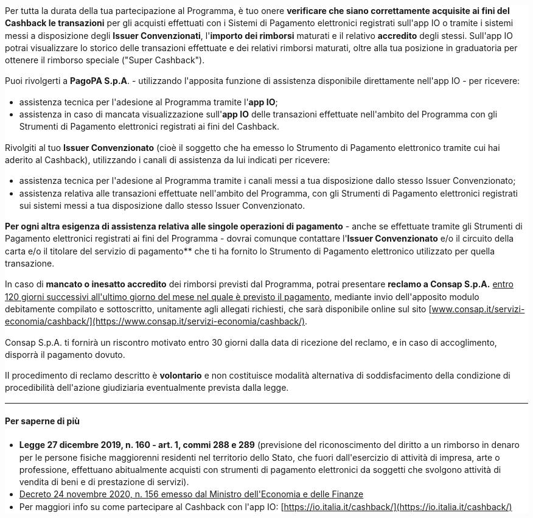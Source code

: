 Per tutta la durata della tua partecipazione al Programma, è tuo onere
**verificare che siano correttamente acquisite ai fini del Cashback le
transazioni** per gli acquisti effettuati con i Sistemi di Pagamento
elettronici registrati sull'app IO o tramite i sistemi messi a
disposizione degli **Issuer Convenzionati**, l'**importo dei rimborsi**
maturati e il relativo **accredito** degli stessi. Sull'app IO potrai
visualizzare lo storico delle transazioni effettuate e dei relativi
rimborsi maturati, oltre alla tua posizione in graduatoria per ottenere
il rimborso speciale ("Super Cashback").

Puoi rivolgerti a **PagoPA S.p.A**. - utilizzando l'apposita funzione di
assistenza disponibile direttamente nell'app IO - per ricevere:

- assistenza tecnica per l'adesione al Programma tramite l'**app IO**;
- assistenza in caso di mancata visualizzazione sull'**app IO** delle transazioni effettuate nell'ambito del Programma con gli Strumenti di Pagamento elettronici registrati ai fini del Cashback.

Rivolgiti al tuo **Issuer Convenzionato** (cioè il soggetto che ha emesso lo Strumento di Pagamento elettronico tramite cui hai aderito al
Cashback), utilizzando i canali di assistenza da lui indicati per ricevere:

- assistenza tecnica per l'adesione al Programma tramite i canali messi a tua disposizione dallo stesso Issuer Convenzionato;
- assistenza relativa alle transazioni effettuate nell'ambito del Programma, con gli Strumenti di Pagamento elettronici registrati sui sistemi messi a tua disposizione dallo stesso Issuer Convenzionato.

**Per ogni altra esigenza di assistenza relativa alle singole operazioni di pagamento** - anche se effettuate tramite gli Strumenti di Pagamento
elettronici registrati ai fini del Programma - dovrai comunque contattare l'**Issuer Convenzionato** e/o il circuito della carta e/o il titolare del servizio di pagamento\*\* che ti ha fornito lo Strumento di Pagamento elettronico utilizzato per quella transazione.

In caso di **mancato o inesatto accredito** dei rimborsi previsti dal Programma, potrai presentare **reclamo a Consap S.p.A.** <u>entro 120
giorni successivi all'ultimo giorno del mese nel quale è previsto il pagamento</u>, mediante invio dell'apposito modulo debitamente
compilato e sottoscritto, unitamente agli allegati richiesti, che sarà disponibile online sul sito
[www.consap.it/servizi-economia/cashback/](https://www.consap.it/servizi-economia/cashback/).

Consap S.p.A. ti fornirà un riscontro motivato entro 30 giorni dalla
data di ricezione del reclamo, e in caso di accoglimento, disporrà il
pagamento dovuto.

II procedimento di reclamo descritto è **volontario** e non costituisce
modalità alternativa di soddisfacimento della condizione di
procedibilità dell'azione giudiziaria eventualmente prevista dalla
legge.

<hr>

#### Per saperne di più

- **Legge 27 dicembre 2019, n. 160 - art. 1, commi 288 e 289** (previsione del riconoscimento del diritto a un rimborso in denaro per le persone fisiche maggiorenni residenti nel territorio dello Stato, che fuori dall'esercizio di attività di impresa, arte o professione, effettuano abitualmente acquisti con strumenti di pagamento elettronici da soggetti che svolgono attività di vendita di beni e di prestazione di servizi).
- [Decreto 24 novembre 2020, n. 156 emesso dal Ministro dell'Economia e delle Finanze](https://www.gazzettaufficiale.it/eli/id/2020/11/28/20G00181/sg)
- Per maggiori info su come partecipare al Cashback con l'app IO: [https://io.italia.it/cashback/](https://io.italia.it/cashback/)
